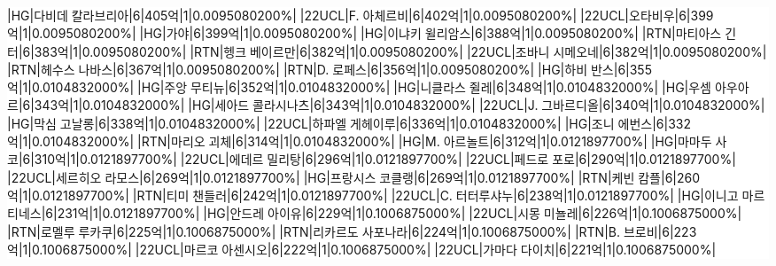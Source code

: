 |HG|다비데 칼라브리아|6|405억|1|0.0095080200%|
|22UCL|F. 아체르비|6|402억|1|0.0095080200%|
|22UCL|오타비우|6|399억|1|0.0095080200%|
|HG|가야|6|399억|1|0.0095080200%|
|HG|이냐키 윌리암스|6|388억|1|0.0095080200%|
|RTN|마티아스 긴터|6|383억|1|0.0095080200%|
|RTN|헹크 베이르만|6|382억|1|0.0095080200%|
|22UCL|조바니 시메오네|6|382억|1|0.0095080200%|
|RTN|헤수스 나바스|6|367억|1|0.0095080200%|
|RTN|D. 로페스|6|356억|1|0.0095080200%|
|HG|하비 반스|6|355억|1|0.0104832000%|
|HG|주앙 무티뉴|6|352억|1|0.0104832000%|
|HG|니클라스 쥘레|6|348억|1|0.0104832000%|
|HG|우셈 아우아르|6|343억|1|0.0104832000%|
|HG|세아드 콜라시나츠|6|343억|1|0.0104832000%|
|22UCL|J. 그바르디올|6|340억|1|0.0104832000%|
|HG|막심 고날롱|6|338억|1|0.0104832000%|
|22UCL|하파엘 게헤이루|6|336억|1|0.0104832000%|
|HG|조니 에번스|6|332억|1|0.0104832000%|
|RTN|마리오 괴체|6|314억|1|0.0104832000%|
|HG|M. 아르놀트|6|312억|1|0.0121897700%|
|HG|마마두 사코|6|310억|1|0.0121897700%|
|22UCL|에데르 밀리탕|6|296억|1|0.0121897700%|
|22UCL|페드로 포로|6|290억|1|0.0121897700%|
|22UCL|세르히오 라모스|6|269억|1|0.0121897700%|
|HG|프랑시스 코클랭|6|269억|1|0.0121897700%|
|RTN|케빈 캄플|6|260억|1|0.0121897700%|
|RTN|티미 챈들러|6|242억|1|0.0121897700%|
|22UCL|C. 터터루샤누|6|238억|1|0.0121897700%|
|HG|이니고 마르티네스|6|231억|1|0.0121897700%|
|HG|안드레 아이유|6|229억|1|0.1006875000%|
|22UCL|시몽 미뇰레|6|226억|1|0.1006875000%|
|RTN|로멜루 루카쿠|6|225억|1|0.1006875000%|
|RTN|리카르도 사포나라|6|224억|1|0.1006875000%|
|RTN|B. 브로비|6|223억|1|0.1006875000%|
|22UCL|마르코 아센시오|6|222억|1|0.1006875000%|
|22UCL|가마다 다이치|6|221억|1|0.1006875000%|
